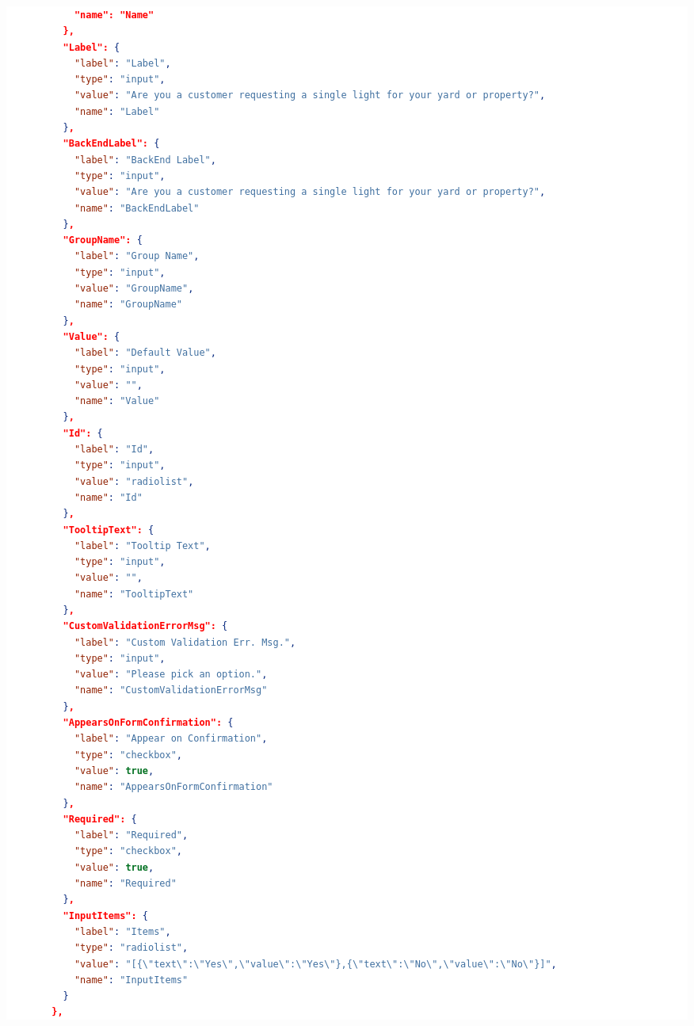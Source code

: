 ```json
            "name": "Name"
          },
          "Label": {
            "label": "Label",
            "type": "input",
            "value": "Are you a customer requesting a single light for your yard or property?",
            "name": "Label"
          },
          "BackEndLabel": {
            "label": "BackEnd Label",
            "type": "input",
            "value": "Are you a customer requesting a single light for your yard or property?",
            "name": "BackEndLabel"
          },
          "GroupName": {
            "label": "Group Name",
            "type": "input",
            "value": "GroupName",
            "name": "GroupName"
          },
          "Value": {
            "label": "Default Value",
            "type": "input",
            "value": "",
            "name": "Value"
          },
          "Id": {
            "label": "Id",
            "type": "input",
            "value": "radiolist",
            "name": "Id"
          },
          "TooltipText": {
            "label": "Tooltip Text",
            "type": "input",
            "value": "",
            "name": "TooltipText"
          },
          "CustomValidationErrorMsg": {
            "label": "Custom Validation Err. Msg.",
            "type": "input",
            "value": "Please pick an option.",
            "name": "CustomValidationErrorMsg"
          },
          "AppearsOnFormConfirmation": {
            "label": "Appear on Confirmation",
            "type": "checkbox",
            "value": true,
            "name": "AppearsOnFormConfirmation"
          },
          "Required": {
            "label": "Required",
            "type": "checkbox",
            "value": true,
            "name": "Required"
          },
          "InputItems": {
            "label": "Items",
            "type": "radiolist",
            "value": "[{\"text\":\"Yes\",\"value\":\"Yes\"},{\"text\":\"No\",\"value\":\"No\"}]",
            "name": "InputItems"
          }
        },
```